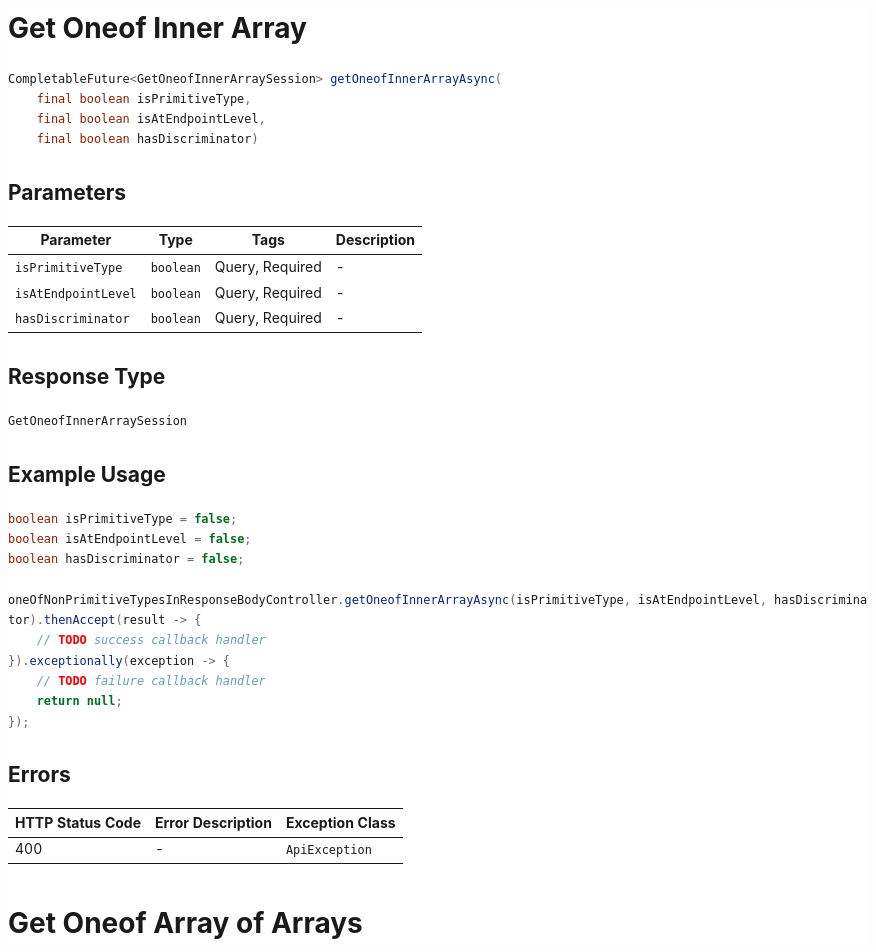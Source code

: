 
# Get Oneof Inner Array

```java
CompletableFuture<GetOneofInnerArraySession> getOneofInnerArrayAsync(
    final boolean isPrimitiveType,
    final boolean isAtEndpointLevel,
    final boolean hasDiscriminator)
```

## Parameters

| Parameter | Type | Tags | Description |
|  --- | --- | --- | --- |
| `isPrimitiveType` | `boolean` | Query, Required | - |
| `isAtEndpointLevel` | `boolean` | Query, Required | - |
| `hasDiscriminator` | `boolean` | Query, Required | - |

## Response Type

`GetOneofInnerArraySession`

## Example Usage

```java
boolean isPrimitiveType = false;
boolean isAtEndpointLevel = false;
boolean hasDiscriminator = false;

oneOfNonPrimitiveTypesInResponseBodyController.getOneofInnerArrayAsync(isPrimitiveType, isAtEndpointLevel, hasDiscriminator).thenAccept(result -> {
    // TODO success callback handler
}).exceptionally(exception -> {
    // TODO failure callback handler
    return null;
});
```

## Errors

| HTTP Status Code | Error Description | Exception Class |
|  --- | --- | --- |
| 400 | - | `ApiException` |


# Get Oneof Array of Arrays
